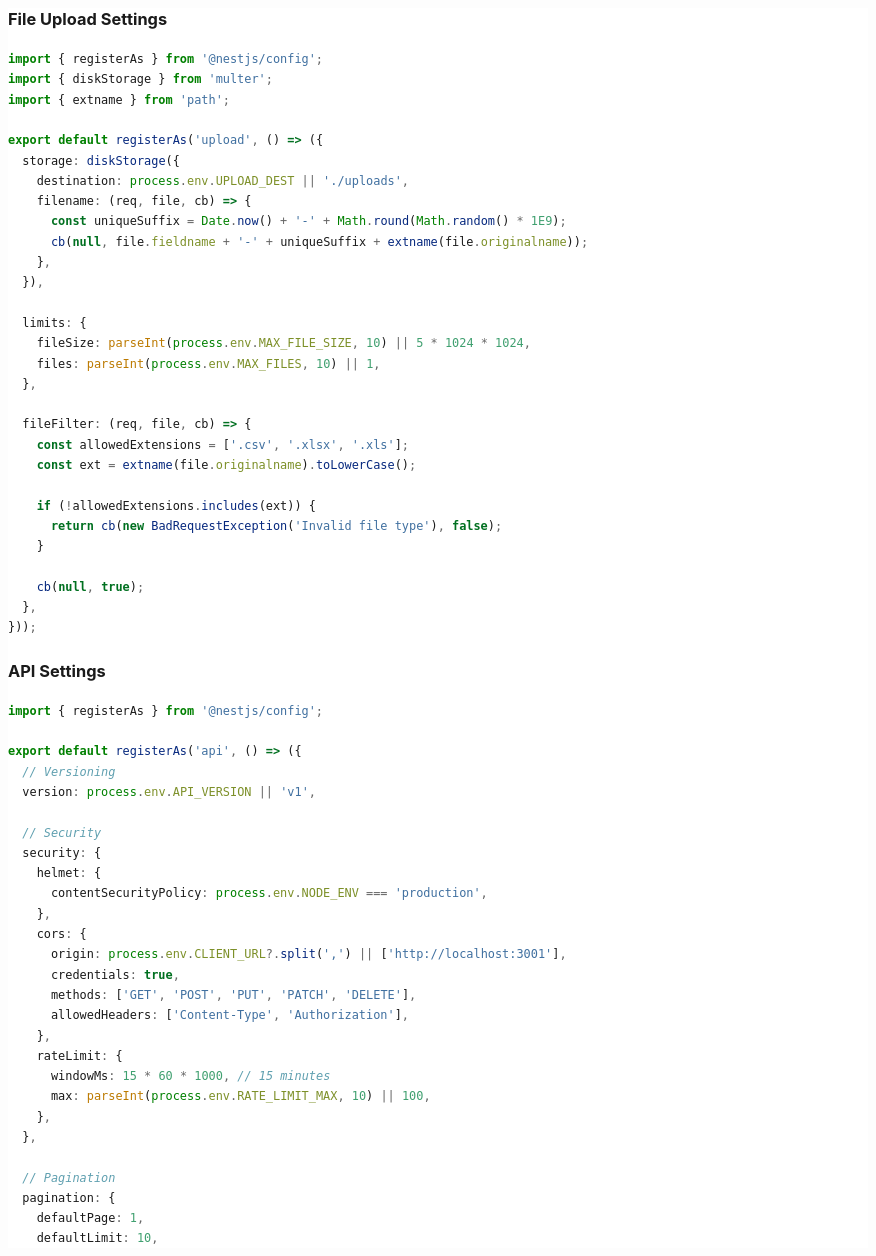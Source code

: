 ### File Upload Settings

```typescript title="config/upload.config.ts"
import { registerAs } from '@nestjs/config';
import { diskStorage } from 'multer';
import { extname } from 'path';

export default registerAs('upload', () => ({
  storage: diskStorage({
    destination: process.env.UPLOAD_DEST || './uploads',
    filename: (req, file, cb) => {
      const uniqueSuffix = Date.now() + '-' + Math.round(Math.random() * 1E9);
      cb(null, file.fieldname + '-' + uniqueSuffix + extname(file.originalname));
    },
  }),
  
  limits: {
    fileSize: parseInt(process.env.MAX_FILE_SIZE, 10) || 5 * 1024 * 1024,
    files: parseInt(process.env.MAX_FILES, 10) || 1,
  },
  
  fileFilter: (req, file, cb) => {
    const allowedExtensions = ['.csv', '.xlsx', '.xls'];
    const ext = extname(file.originalname).toLowerCase();
    
    if (!allowedExtensions.includes(ext)) {
      return cb(new BadRequestException('Invalid file type'), false);
    }
    
    cb(null, true);
  },
}));
```

### API Settings

```typescript title="config/api.config.ts"
import { registerAs } from '@nestjs/config';

export default registerAs('api', () => ({
  // Versioning
  version: process.env.API_VERSION || 'v1',
  
  // Security
  security: {
    helmet: {
      contentSecurityPolicy: process.env.NODE_ENV === 'production',
    },
    cors: {
      origin: process.env.CLIENT_URL?.split(',') || ['http://localhost:3001'],
      credentials: true,
      methods: ['GET', 'POST', 'PUT', 'PATCH', 'DELETE'],
      allowedHeaders: ['Content-Type', 'Authorization'],
    },
    rateLimit: {
      windowMs: 15 * 60 * 1000, // 15 minutes
      max: parseInt(process.env.RATE_LIMIT_MAX, 10) || 100,
    },
  },
  
  // Pagination
  pagination: {
    defaultPage: 1,
    defaultLimit: 10,
```
